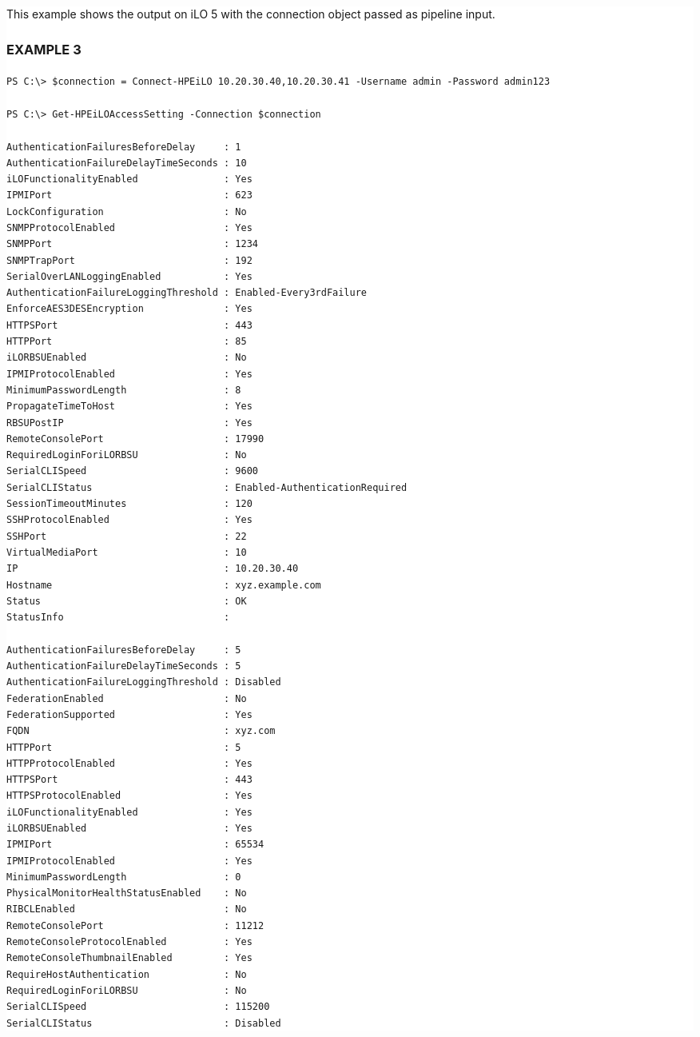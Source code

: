 
This example shows the output on iLO 5 with the connection object passed as pipeline input.

### EXAMPLE 3
```
PS C:\> $connection = Connect-HPEiLO 10.20.30.40,10.20.30.41 -Username admin -Password admin123 

PS C:\> Get-HPEiLOAccessSetting -Connection $connection 

AuthenticationFailuresBeforeDelay     : 1
AuthenticationFailureDelayTimeSeconds : 10
iLOFunctionalityEnabled               : Yes
IPMIPort                              : 623
LockConfiguration                     : No
SNMPProtocolEnabled                   : Yes
SNMPPort                              : 1234
SNMPTrapPort                          : 192
SerialOverLANLoggingEnabled           : Yes
AuthenticationFailureLoggingThreshold : Enabled-Every3rdFailure
EnforceAES3DESEncryption              : Yes
HTTPSPort                             : 443
HTTPPort                              : 85
iLORBSUEnabled                        : No
IPMIProtocolEnabled                   : Yes
MinimumPasswordLength                 : 8
PropagateTimeToHost                   : Yes
RBSUPostIP                            : Yes
RemoteConsolePort                     : 17990
RequiredLoginForiLORBSU               : No
SerialCLISpeed                        : 9600
SerialCLIStatus                       : Enabled-AuthenticationRequired
SessionTimeoutMinutes                 : 120
SSHProtocolEnabled                    : Yes
SSHPort                               : 22
VirtualMediaPort                      : 10
IP                                    : 10.20.30.40
Hostname                              : xyz.example.com
Status                                : OK
StatusInfo                            :

AuthenticationFailuresBeforeDelay     : 5
AuthenticationFailureDelayTimeSeconds : 5
AuthenticationFailureLoggingThreshold : Disabled
FederationEnabled                     : No
FederationSupported                   : Yes
FQDN                                  : xyz.com
HTTPPort                              : 5
HTTPProtocolEnabled                   : Yes
HTTPSPort                             : 443
HTTPSProtocolEnabled                  : Yes
iLOFunctionalityEnabled               : Yes
iLORBSUEnabled                        : Yes
IPMIPort                              : 65534
IPMIProtocolEnabled                   : Yes
MinimumPasswordLength                 : 0
PhysicalMonitorHealthStatusEnabled    : No
RIBCLEnabled                          : No
RemoteConsolePort                     : 11212
RemoteConsoleProtocolEnabled          : Yes
RemoteConsoleThumbnailEnabled         : Yes
RequireHostAuthentication             : No
RequiredLoginForiLORBSU               : No
SerialCLISpeed                        : 115200
SerialCLIStatus                       : Disabled
```